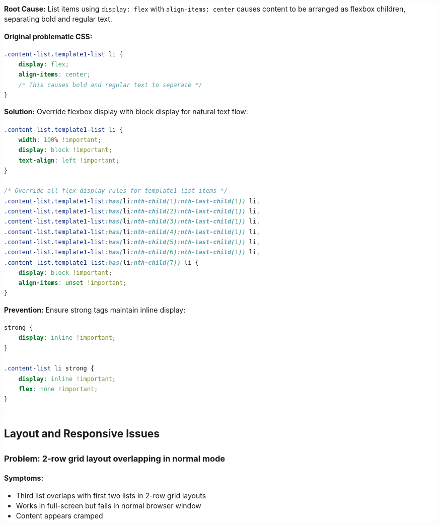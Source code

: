 **Root Cause:**
List items using `display: flex` with `align-items: center` causes content to be arranged as flexbox children, separating bold and regular text.

**Original problematic CSS:**
```css
.content-list.template1-list li {
    display: flex;
    align-items: center;
    /* This causes bold and regular text to separate */
}
```

**Solution:**
Override flexbox display with block display for natural text flow:
```css
.content-list.template1-list li {
    width: 100% !important;
    display: block !important;
    text-align: left !important;
}

/* Override all flex display rules for template1-list items */
.content-list.template1-list:has(li:nth-child(1):nth-last-child(1)) li,
.content-list.template1-list:has(li:nth-child(2):nth-last-child(1)) li,
.content-list.template1-list:has(li:nth-child(3):nth-last-child(1)) li,
.content-list.template1-list:has(li:nth-child(4):nth-last-child(1)) li,
.content-list.template1-list:has(li:nth-child(5):nth-last-child(1)) li,
.content-list.template1-list:has(li:nth-child(6):nth-last-child(1)) li,
.content-list.template1-list:has(li:nth-child(7)) li {
    display: block !important;
    align-items: unset !important;
}
```

**Prevention:**
Ensure strong tags maintain inline display:
```css
strong {
    display: inline !important;
}

.content-list li strong {
    display: inline !important;
    flex: none !important;
}
```

---

## Layout and Responsive Issues

### Problem: 2-row grid layout overlapping in normal mode
**Symptoms:**
- Third list overlaps with first two lists in 2-row grid layouts
- Works in full-screen but fails in normal browser window
- Content appears cramped
